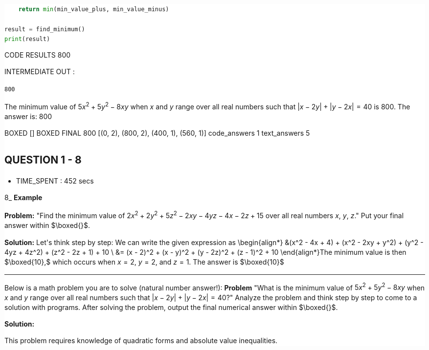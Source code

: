```python
    return min(min_value_plus, min_value_minus)

result = find_minimum()
print(result)
```

CODE RESULTS 800

INTERMEDIATE OUT :
```output
800
```
The minimum value of $5x^2+5y^2-8xy$ when $x$ and $y$ range over all real numbers such that $|x-2y| + |y-2x| = 40$ is 800. The answer is: $800$

BOXED []
BOXED FINAL 800
[(0, 2), (800, 2), (400, 1), (560, 1)]
code_answers 1 text_answers 5



## QUESTION 1 - 8 
- TIME_SPENT : 452 secs

8_
**Example**

**Problem:** 
"Find the minimum value of $2x^2 + 2y^2 + 5z^2 - 2xy - 4yz - 4x - 2z + 15$ over all real numbers $x,$ $y,$ $z.$"
Put your final answer within $\boxed{}$.

**Solution:** 
Let's think step by step:
We can write the given expression as
\begin{align*}
&(x^2 - 4x + 4) + (x^2 - 2xy + y^2) + (y^2 - 4yz + 4z^2) + (z^2 - 2z + 1) + 10 \\
&= (x - 2)^2 + (x - y)^2 + (y - 2z)^2 + (z - 1)^2 + 10
\end{align*}The minimum value is then $\boxed{10},$ which occurs when $x = 2,$ $y = 2,$ and $z = 1.$ The answer is $\boxed{10}$


---

Below is a math problem you are to solve (natural number answer!):
**Problem**
"What is the minimum value of $5x^2+5y^2-8xy$ when $x$ and $y$ range over all real numbers such that $|x-2y| + |y-2x| = 40$?"
Analyze the problem and think step by step to come to a solution with programs. After solving the problem, output the final numerical answer within $\boxed{}$.

**Solution:**


This problem requires knowledge of quadratic forms and absolute value inequalities.
